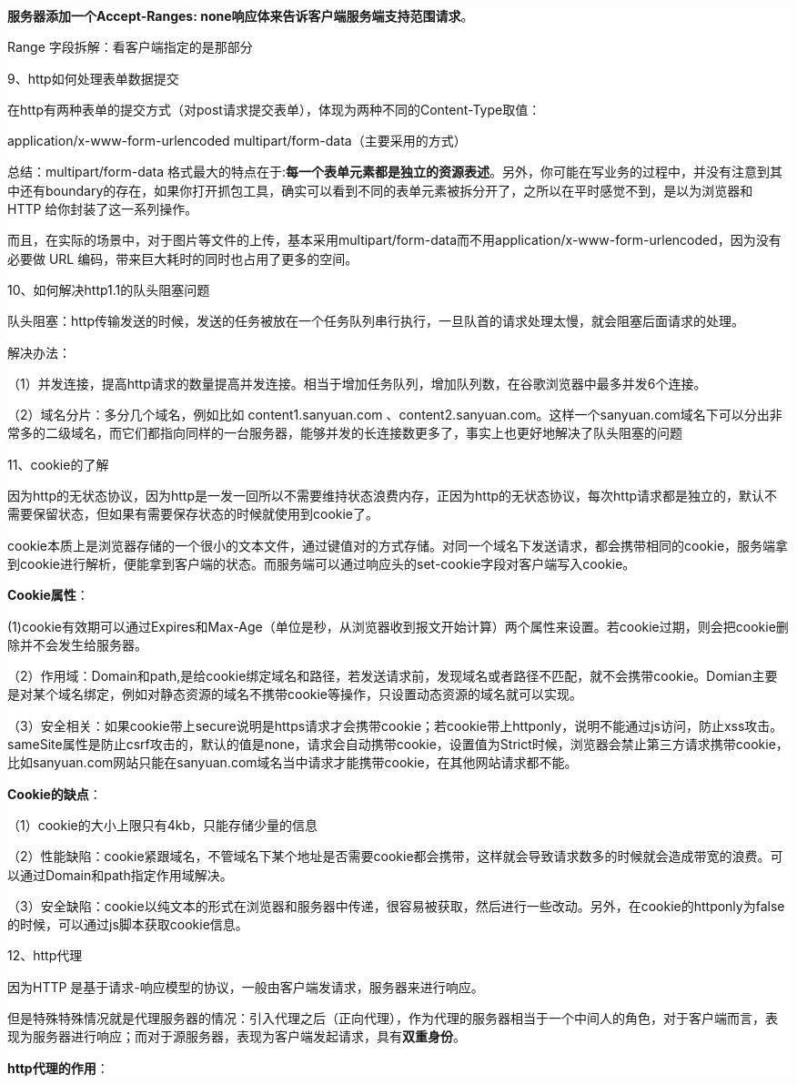 **服务器添加一个Accept-Ranges: none响应体来告诉客户端服务端支持范围请求**。

Range 字段拆解：看客户端指定的是那部分

9、http如何处理表单数据提交

在http有两种表单的提交方式（对post请求提交表单），体现为两种不同的Content-Type取值：

application/x-www-form-urlencoded multipart/form-data（主要采用的方式）

总结：multipart/form-data 格式最大的特点在于:**每一个表单元素都是独立的资源表述**。另外，你可能在写业务的过程中，并没有注意到其中还有boundary的存在，如果你打开抓包工具，确实可以看到不同的表单元素被拆分开了，之所以在平时感觉不到，是以为浏览器和 HTTP 给你封装了这一系列操作。

而且，在实际的场景中，对于图片等文件的上传，基本采用multipart/form-data而不用application/x-www-form-urlencoded，因为没有必要做 URL 编码，带来巨大耗时的同时也占用了更多的空间。

10、如何解决http1.1的队头阻塞问题

队头阻塞：http传输发送的时候，发送的任务被放在一个任务队列串行执行，一旦队首的请求处理太慢，就会阻塞后面请求的处理。

解决办法：

（1）并发连接，提高http请求的数量提高并发连接。相当于增加任务队列，增加队列数，在谷歌浏览器中最多并发6个连接。

（2）域名分片：多分几个域名，例如比如 content1.sanyuan.com 、content2.sanyuan.com。这样一个sanyuan.com域名下可以分出非常多的二级域名，而它们都指向同样的一台服务器，能够并发的长连接数更多了，事实上也更好地解决了队头阻塞的问题

11、cookie的了解

因为http的无状态协议，因为http是一发一回所以不需要维持状态浪费内存，正因为http的无状态协议，每次http请求都是独立的，默认不需要保留状态，但如果有需要保存状态的时候就使用到cookie了。

cookie本质上是浏览器存储的一个很小的文本文件，通过键值对的方式存储。对同一个域名下发送请求，都会携带相同的cookie，服务端拿到cookie进行解析，便能拿到客户端的状态。而服务端可以通过响应头的set-cookie字段对客户端写入cookie。

**Cookie属性**：

(1)cookie有效期可以通过Expires和Max-Age（单位是秒，从浏览器收到报文开始计算）两个属性来设置。若cookie过期，则会把cookie删除并不会发生给服务器。

（2）作用域：Domain和path,是给cookie绑定域名和路径，若发送请求前，发现域名或者路径不匹配，就不会携带cookie。Domian主要是对某个域名绑定，例如对静态资源的域名不携带cookie等操作，只设置动态资源的域名就可以实现。

（3）安全相关：如果cookie带上secure说明是https请求才会携带cookie；若cookie带上httponly，说明不能通过js访问，防止xss攻击。sameSite属性是防止csrf攻击的，默认的值是none，请求会自动携带cookie，设置值为Strict时候，浏览器会禁止第三方请求携带cookie，比如sanyuan.com网站只能在sanyuan.com域名当中请求才能携带cookie，在其他网站请求都不能。

**Cookie的缺点**：

（1）cookie的大小上限只有4kb，只能存储少量的信息

（2）性能缺陷：cookie紧跟域名，不管域名下某个地址是否需要cookie都会携带，这样就会导致请求数多的时候就会造成带宽的浪费。可以通过Domain和path指定作用域解决。

（3）安全缺陷：cookie以纯文本的形式在浏览器和服务器中传递，很容易被获取，然后进行一些改动。另外，在cookie的httponly为false的时候，可以通过js脚本获取cookie信息。

12、http代理

因为HTTP 是基于请求-响应模型的协议，一般由客户端发请求，服务器来进行响应。

但是特殊特殊情况就是代理服务器的情况：引入代理之后（正向代理），作为代理的服务器相当于一个中间人的角色，对于客户端而言，表现为服务器进行响应；而对于源服务器，表现为客户端发起请求，具有**双重身份**。

**http代理的作用**：
